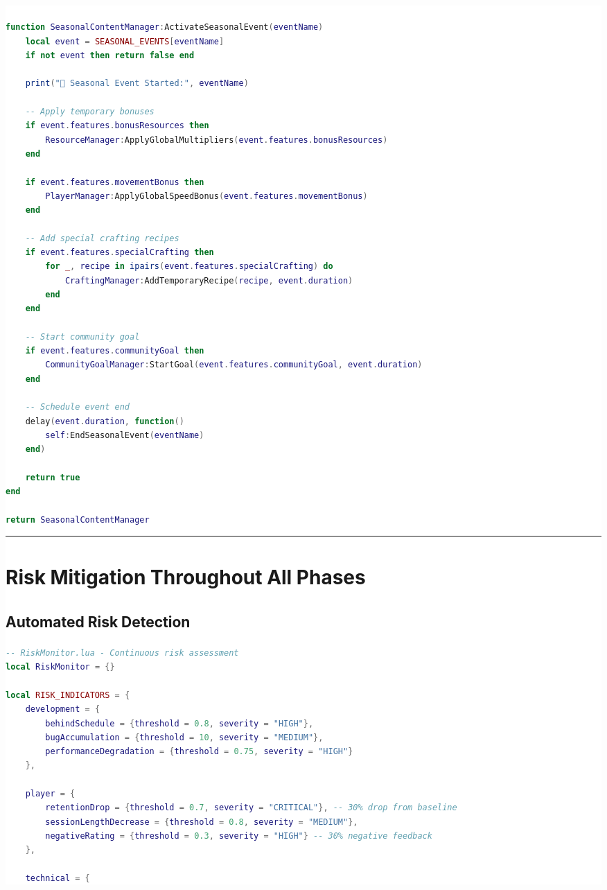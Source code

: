 ```lua

function SeasonalContentManager:ActivateSeasonalEvent(eventName)
    local event = SEASONAL_EVENTS[eventName]
    if not event then return false end
    
    print("🎉 Seasonal Event Started:", eventName)
    
    -- Apply temporary bonuses
    if event.features.bonusResources then
        ResourceManager:ApplyGlobalMultipliers(event.features.bonusResources)
    end
    
    if event.features.movementBonus then
        PlayerManager:ApplyGlobalSpeedBonus(event.features.movementBonus)
    end
    
    -- Add special crafting recipes
    if event.features.specialCrafting then
        for _, recipe in ipairs(event.features.specialCrafting) do
            CraftingManager:AddTemporaryRecipe(recipe, event.duration)
        end
    end
    
    -- Start community goal
    if event.features.communityGoal then
        CommunityGoalManager:StartGoal(event.features.communityGoal, event.duration)
    end
    
    -- Schedule event end
    delay(event.duration, function()
        self:EndSeasonalEvent(eventName)
    end)
    
    return true
end

return SeasonalContentManager
```

---

# Risk Mitigation Throughout All Phases

## Automated Risk Detection
```lua
-- RiskMonitor.lua - Continuous risk assessment
local RiskMonitor = {}

local RISK_INDICATORS = {
    development = {
        behindSchedule = {threshold = 0.8, severity = "HIGH"},
        bugAccumulation = {threshold = 10, severity = "MEDIUM"},
        performanceDegradation = {threshold = 0.75, severity = "HIGH"}
    },
    
    player = {
        retentionDrop = {threshold = 0.7, severity = "CRITICAL"}, -- 30% drop from baseline
        sessionLengthDecrease = {threshold = 0.8, severity = "MEDIUM"},
        negativeRating = {threshold = 0.3, severity = "HIGH"} -- 30% negative feedback
    },
    
    technical = {
```